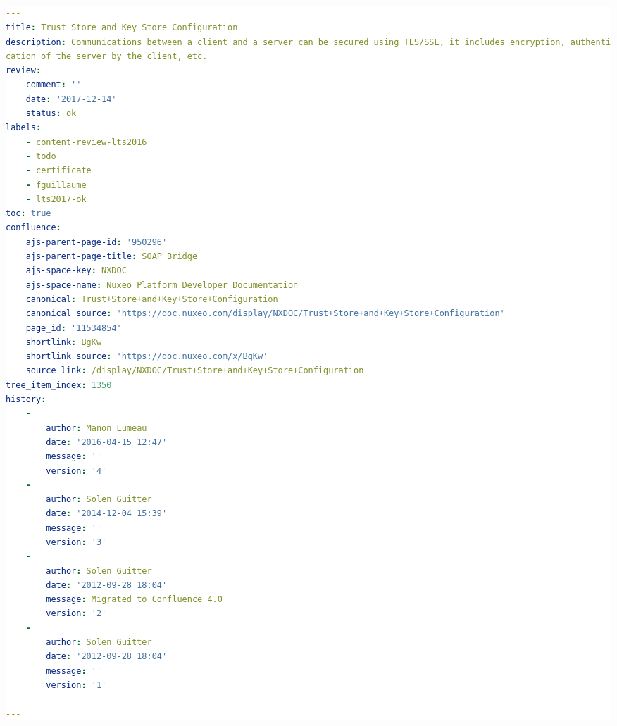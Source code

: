 ```yaml
---
title: Trust Store and Key Store Configuration
description: Communications between a client and a server can be secured using TLS/SSL, it includes encryption, authentication of the server by the client, etc.
review:
    comment: ''
    date: '2017-12-14'
    status: ok
labels:
    - content-review-lts2016
    - todo
    - certificate
    - fguillaume
    - lts2017-ok
toc: true
confluence:
    ajs-parent-page-id: '950296'
    ajs-parent-page-title: SOAP Bridge
    ajs-space-key: NXDOC
    ajs-space-name: Nuxeo Platform Developer Documentation
    canonical: Trust+Store+and+Key+Store+Configuration
    canonical_source: 'https://doc.nuxeo.com/display/NXDOC/Trust+Store+and+Key+Store+Configuration'
    page_id: '11534854'
    shortlink: BgKw
    shortlink_source: 'https://doc.nuxeo.com/x/BgKw'
    source_link: /display/NXDOC/Trust+Store+and+Key+Store+Configuration
tree_item_index: 1350
history:
    -
        author: Manon Lumeau
        date: '2016-04-15 12:47'
        message: ''
        version: '4'
    -
        author: Solen Guitter
        date: '2014-12-04 15:39'
        message: ''
        version: '3'
    -
        author: Solen Guitter
        date: '2012-09-28 18:04'
        message: Migrated to Confluence 4.0
        version: '2'
    -
        author: Solen Guitter
        date: '2012-09-28 18:04'
        message: ''
        version: '1'

---
```

